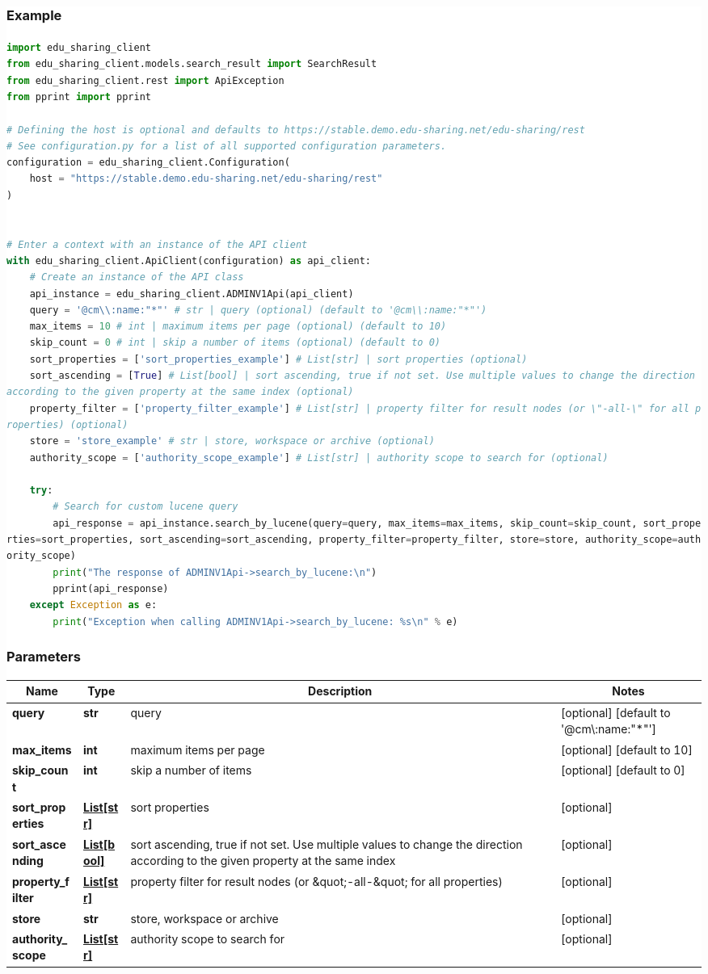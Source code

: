 ### Example


```python
import edu_sharing_client
from edu_sharing_client.models.search_result import SearchResult
from edu_sharing_client.rest import ApiException
from pprint import pprint

# Defining the host is optional and defaults to https://stable.demo.edu-sharing.net/edu-sharing/rest
# See configuration.py for a list of all supported configuration parameters.
configuration = edu_sharing_client.Configuration(
    host = "https://stable.demo.edu-sharing.net/edu-sharing/rest"
)


# Enter a context with an instance of the API client
with edu_sharing_client.ApiClient(configuration) as api_client:
    # Create an instance of the API class
    api_instance = edu_sharing_client.ADMINV1Api(api_client)
    query = '@cm\\:name:"*"' # str | query (optional) (default to '@cm\\:name:"*"')
    max_items = 10 # int | maximum items per page (optional) (default to 10)
    skip_count = 0 # int | skip a number of items (optional) (default to 0)
    sort_properties = ['sort_properties_example'] # List[str] | sort properties (optional)
    sort_ascending = [True] # List[bool] | sort ascending, true if not set. Use multiple values to change the direction according to the given property at the same index (optional)
    property_filter = ['property_filter_example'] # List[str] | property filter for result nodes (or \"-all-\" for all properties) (optional)
    store = 'store_example' # str | store, workspace or archive (optional)
    authority_scope = ['authority_scope_example'] # List[str] | authority scope to search for (optional)

    try:
        # Search for custom lucene query
        api_response = api_instance.search_by_lucene(query=query, max_items=max_items, skip_count=skip_count, sort_properties=sort_properties, sort_ascending=sort_ascending, property_filter=property_filter, store=store, authority_scope=authority_scope)
        print("The response of ADMINV1Api->search_by_lucene:\n")
        pprint(api_response)
    except Exception as e:
        print("Exception when calling ADMINV1Api->search_by_lucene: %s\n" % e)
```



### Parameters


Name | Type | Description  | Notes
------------- | ------------- | ------------- | -------------
 **query** | **str**| query | [optional] [default to &#39;@cm\\:name:&quot;*&quot;&#39;]
 **max_items** | **int**| maximum items per page | [optional] [default to 10]
 **skip_count** | **int**| skip a number of items | [optional] [default to 0]
 **sort_properties** | [**List[str]**](str.md)| sort properties | [optional] 
 **sort_ascending** | [**List[bool]**](bool.md)| sort ascending, true if not set. Use multiple values to change the direction according to the given property at the same index | [optional] 
 **property_filter** | [**List[str]**](str.md)| property filter for result nodes (or \&quot;-all-\&quot; for all properties) | [optional] 
 **store** | **str**| store, workspace or archive | [optional] 
 **authority_scope** | [**List[str]**](str.md)| authority scope to search for | [optional] 
